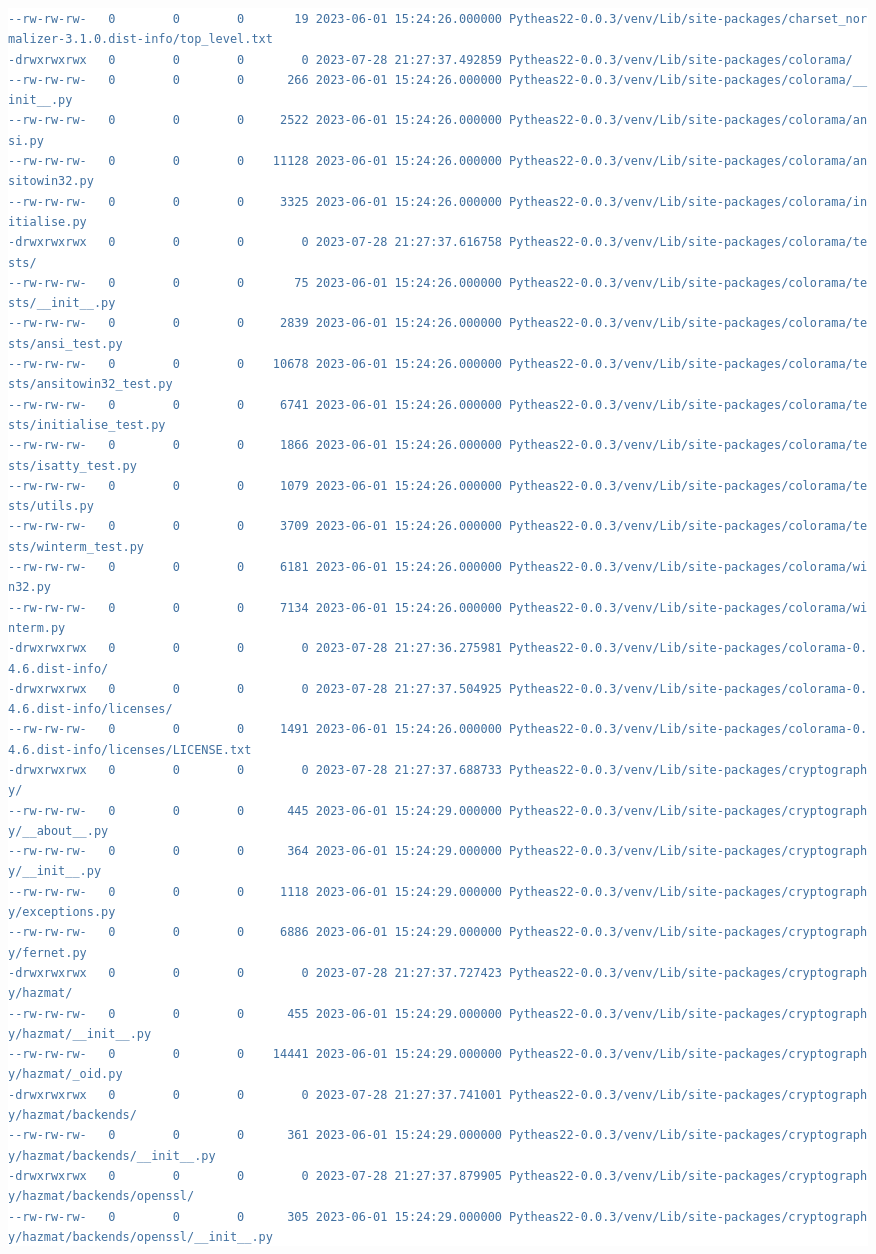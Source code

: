 ```diff
--rw-rw-rw-   0        0        0       19 2023-06-01 15:24:26.000000 Pytheas22-0.0.3/venv/Lib/site-packages/charset_normalizer-3.1.0.dist-info/top_level.txt
-drwxrwxrwx   0        0        0        0 2023-07-28 21:27:37.492859 Pytheas22-0.0.3/venv/Lib/site-packages/colorama/
--rw-rw-rw-   0        0        0      266 2023-06-01 15:24:26.000000 Pytheas22-0.0.3/venv/Lib/site-packages/colorama/__init__.py
--rw-rw-rw-   0        0        0     2522 2023-06-01 15:24:26.000000 Pytheas22-0.0.3/venv/Lib/site-packages/colorama/ansi.py
--rw-rw-rw-   0        0        0    11128 2023-06-01 15:24:26.000000 Pytheas22-0.0.3/venv/Lib/site-packages/colorama/ansitowin32.py
--rw-rw-rw-   0        0        0     3325 2023-06-01 15:24:26.000000 Pytheas22-0.0.3/venv/Lib/site-packages/colorama/initialise.py
-drwxrwxrwx   0        0        0        0 2023-07-28 21:27:37.616758 Pytheas22-0.0.3/venv/Lib/site-packages/colorama/tests/
--rw-rw-rw-   0        0        0       75 2023-06-01 15:24:26.000000 Pytheas22-0.0.3/venv/Lib/site-packages/colorama/tests/__init__.py
--rw-rw-rw-   0        0        0     2839 2023-06-01 15:24:26.000000 Pytheas22-0.0.3/venv/Lib/site-packages/colorama/tests/ansi_test.py
--rw-rw-rw-   0        0        0    10678 2023-06-01 15:24:26.000000 Pytheas22-0.0.3/venv/Lib/site-packages/colorama/tests/ansitowin32_test.py
--rw-rw-rw-   0        0        0     6741 2023-06-01 15:24:26.000000 Pytheas22-0.0.3/venv/Lib/site-packages/colorama/tests/initialise_test.py
--rw-rw-rw-   0        0        0     1866 2023-06-01 15:24:26.000000 Pytheas22-0.0.3/venv/Lib/site-packages/colorama/tests/isatty_test.py
--rw-rw-rw-   0        0        0     1079 2023-06-01 15:24:26.000000 Pytheas22-0.0.3/venv/Lib/site-packages/colorama/tests/utils.py
--rw-rw-rw-   0        0        0     3709 2023-06-01 15:24:26.000000 Pytheas22-0.0.3/venv/Lib/site-packages/colorama/tests/winterm_test.py
--rw-rw-rw-   0        0        0     6181 2023-06-01 15:24:26.000000 Pytheas22-0.0.3/venv/Lib/site-packages/colorama/win32.py
--rw-rw-rw-   0        0        0     7134 2023-06-01 15:24:26.000000 Pytheas22-0.0.3/venv/Lib/site-packages/colorama/winterm.py
-drwxrwxrwx   0        0        0        0 2023-07-28 21:27:36.275981 Pytheas22-0.0.3/venv/Lib/site-packages/colorama-0.4.6.dist-info/
-drwxrwxrwx   0        0        0        0 2023-07-28 21:27:37.504925 Pytheas22-0.0.3/venv/Lib/site-packages/colorama-0.4.6.dist-info/licenses/
--rw-rw-rw-   0        0        0     1491 2023-06-01 15:24:26.000000 Pytheas22-0.0.3/venv/Lib/site-packages/colorama-0.4.6.dist-info/licenses/LICENSE.txt
-drwxrwxrwx   0        0        0        0 2023-07-28 21:27:37.688733 Pytheas22-0.0.3/venv/Lib/site-packages/cryptography/
--rw-rw-rw-   0        0        0      445 2023-06-01 15:24:29.000000 Pytheas22-0.0.3/venv/Lib/site-packages/cryptography/__about__.py
--rw-rw-rw-   0        0        0      364 2023-06-01 15:24:29.000000 Pytheas22-0.0.3/venv/Lib/site-packages/cryptography/__init__.py
--rw-rw-rw-   0        0        0     1118 2023-06-01 15:24:29.000000 Pytheas22-0.0.3/venv/Lib/site-packages/cryptography/exceptions.py
--rw-rw-rw-   0        0        0     6886 2023-06-01 15:24:29.000000 Pytheas22-0.0.3/venv/Lib/site-packages/cryptography/fernet.py
-drwxrwxrwx   0        0        0        0 2023-07-28 21:27:37.727423 Pytheas22-0.0.3/venv/Lib/site-packages/cryptography/hazmat/
--rw-rw-rw-   0        0        0      455 2023-06-01 15:24:29.000000 Pytheas22-0.0.3/venv/Lib/site-packages/cryptography/hazmat/__init__.py
--rw-rw-rw-   0        0        0    14441 2023-06-01 15:24:29.000000 Pytheas22-0.0.3/venv/Lib/site-packages/cryptography/hazmat/_oid.py
-drwxrwxrwx   0        0        0        0 2023-07-28 21:27:37.741001 Pytheas22-0.0.3/venv/Lib/site-packages/cryptography/hazmat/backends/
--rw-rw-rw-   0        0        0      361 2023-06-01 15:24:29.000000 Pytheas22-0.0.3/venv/Lib/site-packages/cryptography/hazmat/backends/__init__.py
-drwxrwxrwx   0        0        0        0 2023-07-28 21:27:37.879905 Pytheas22-0.0.3/venv/Lib/site-packages/cryptography/hazmat/backends/openssl/
--rw-rw-rw-   0        0        0      305 2023-06-01 15:24:29.000000 Pytheas22-0.0.3/venv/Lib/site-packages/cryptography/hazmat/backends/openssl/__init__.py
```